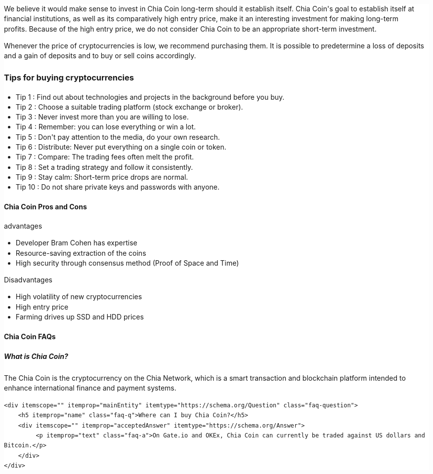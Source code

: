<p>We believe it would make sense to invest in Chia Coin long-term should it establish itself. Chia Coin's goal to establish itself at financial institutions, as well as its comparatively high entry price, make it an interesting investment for making long-term profits.&nbsp;Because of the high entry price, we do not consider Chia Coin to be an appropriate short-term investment.</p>
<p>Whenever the price of cryptocurrencies is low, we recommend purchasing them. It is possible to predetermine a loss of deposits and a gain of deposits and to buy or sell coins accordingly.</p>
<h3 id="7">Tips for buying cryptocurrencies</h3>
<ul>
<li>Tip 1&nbsp;: Find out about technologies and projects in the background before you buy.</li>
<li>Tip 2&nbsp;: Choose a suitable trading platform (stock exchange or broker).</li>
<li>Tip 3&nbsp;: Never invest more than you are willing to lose.</li>
<li>Tip 4&nbsp;: Remember: you can lose everything or win a lot.</li>
<li>Tip 5&nbsp;: Don't pay attention to the media, do your own research.</li>
<li>Tip 6&nbsp;: Distribute: Never put everything on a single coin or token.</li>
<li>Tip 7&nbsp;: Compare: The trading fees often melt the profit.</li>
<li>Tip 8&nbsp;: Set a trading strategy and follow it consistently.</li>
<li>Tip 9&nbsp;: Stay calm: Short-term price drops are normal.</li>
<li>Tip 10&nbsp;: Do not share private keys and passwords with anyone.</li>
</ul>
<h4 id="8">Chia Coin Pros and Cons</h4>
<p>advantages</p>
<ul>
<li>Developer Bram Cohen has expertise</li>
<li>Resource-saving extraction of the coins</li>
<li>High security through consensus method (Proof of Space and Time)</li>
</ul>
<p>Disadvantages</p>
<ul>
<li>High volatility of new cryptocurrencies</li>
<li>High entry price</li>
<li>Farming drives up SSD and HDD prices</li>
</ul>
<h4 id="9">Chia Coin FAQs</h4>
<div class="schema-faq-code" itemscope="" itemtype="https://schema.org/FAQPage">
    <div itemscope="" itemprop="mainEntity" itemtype="https://schema.org/Question" class="faq-question">
        <h5 itemprop="name" class="faq-q">What is Chia Coin?</h5>
        <div itemscope="" itemprop="acceptedAnswer" itemtype="https://schema.org/Answer">
             <p itemprop="text" class="faq-a">The Chia Coin is the cryptocurrency on the Chia Network, which is a smart transaction and blockchain platform intended to enhance international finance and payment systems.</p>
        </div>
    </div>

    <div itemscope="" itemprop="mainEntity" itemtype="https://schema.org/Question" class="faq-question">
        <h5 itemprop="name" class="faq-q">Where can I buy Chia Coin?</h5>
        <div itemscope="" itemprop="acceptedAnswer" itemtype="https://schema.org/Answer">
             <p itemprop="text" class="faq-a">On Gate.io and OKEx, Chia Coin can currently be traded against US dollars and Bitcoin.</p>
        </div>
    </div>
